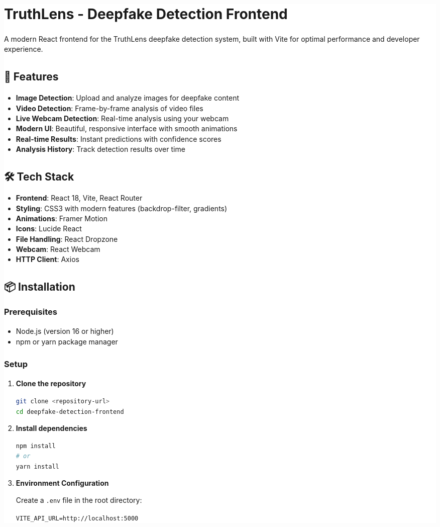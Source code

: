 # TruthLens - Deepfake Detection Frontend

A modern React frontend for the TruthLens deepfake detection system, built with Vite for optimal performance and developer experience.

## 🚀 Features

- **Image Detection**: Upload and analyze images for deepfake content
- **Video Detection**: Frame-by-frame analysis of video files
- **Live Webcam Detection**: Real-time analysis using your webcam
- **Modern UI**: Beautiful, responsive interface with smooth animations
- **Real-time Results**: Instant predictions with confidence scores
- **Analysis History**: Track detection results over time

## 🛠️ Tech Stack

- **Frontend**: React 18, Vite, React Router
- **Styling**: CSS3 with modern features (backdrop-filter, gradients)
- **Animations**: Framer Motion
- **Icons**: Lucide React
- **File Handling**: React Dropzone
- **Webcam**: React Webcam
- **HTTP Client**: Axios

## 📦 Installation

### Prerequisites

- Node.js (version 16 or higher)
- npm or yarn package manager

### Setup

1. **Clone the repository**
   ```bash
   git clone <repository-url>
   cd deepfake-detection-frontend
   ```

2. **Install dependencies**
   ```bash
   npm install
   # or
   yarn install
   ```

3. **Environment Configuration**
   
   Create a `.env` file in the root directory:
   ```env
   VITE_API_URL=http://localhost:5000
   ```
